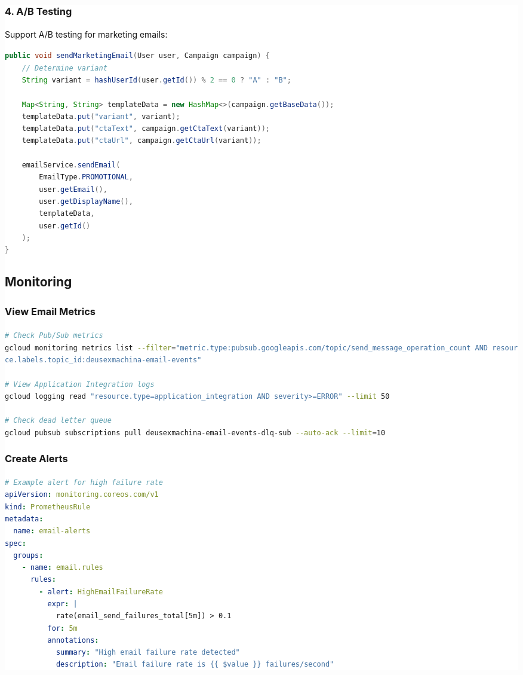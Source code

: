 ### 4. A/B Testing

Support A/B testing for marketing emails:

```java
public void sendMarketingEmail(User user, Campaign campaign) {
    // Determine variant
    String variant = hashUserId(user.getId()) % 2 == 0 ? "A" : "B";
    
    Map<String, String> templateData = new HashMap<>(campaign.getBaseData());
    templateData.put("variant", variant);
    templateData.put("ctaText", campaign.getCtaText(variant));
    templateData.put("ctaUrl", campaign.getCtaUrl(variant));
    
    emailService.sendEmail(
        EmailType.PROMOTIONAL,
        user.getEmail(),
        user.getDisplayName(),
        templateData,
        user.getId()
    );
}
```

## Monitoring

### View Email Metrics

```bash
# Check Pub/Sub metrics
gcloud monitoring metrics list --filter="metric.type:pubsub.googleapis.com/topic/send_message_operation_count AND resource.labels.topic_id:deusexmachina-email-events"

# View Application Integration logs
gcloud logging read "resource.type=application_integration AND severity>=ERROR" --limit 50

# Check dead letter queue
gcloud pubsub subscriptions pull deusexmachina-email-events-dlq-sub --auto-ack --limit=10
```

### Create Alerts

```yaml
# Example alert for high failure rate
apiVersion: monitoring.coreos.com/v1
kind: PrometheusRule
metadata:
  name: email-alerts
spec:
  groups:
    - name: email.rules
      rules:
        - alert: HighEmailFailureRate
          expr: |
            rate(email_send_failures_total[5m]) > 0.1
          for: 5m
          annotations:
            summary: "High email failure rate detected"
            description: "Email failure rate is {{ $value }} failures/second"
```
